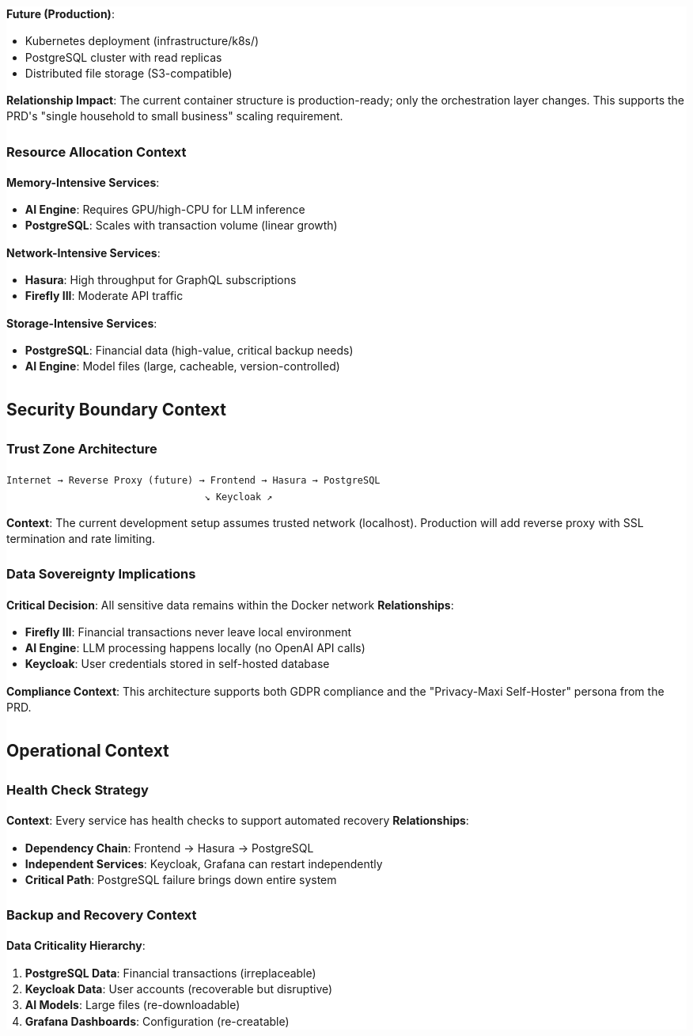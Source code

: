 **Future (Production)**:
- Kubernetes deployment (infrastructure/k8s/)
- PostgreSQL cluster with read replicas
- Distributed file storage (S3-compatible)

**Relationship Impact**: The current container structure is production-ready; only the orchestration layer changes. This supports the PRD's "single household to small business" scaling requirement.

### Resource Allocation Context
**Memory-Intensive Services**:
- **AI Engine**: Requires GPU/high-CPU for LLM inference
- **PostgreSQL**: Scales with transaction volume (linear growth)

**Network-Intensive Services**:
- **Hasura**: High throughput for GraphQL subscriptions
- **Firefly III**: Moderate API traffic

**Storage-Intensive Services**:
- **PostgreSQL**: Financial data (high-value, critical backup needs)
- **AI Engine**: Model files (large, cacheable, version-controlled)

## Security Boundary Context

### Trust Zone Architecture
```
Internet → Reverse Proxy (future) → Frontend → Hasura → PostgreSQL
                                   ↘ Keycloak ↗
```

**Context**: The current development setup assumes trusted network (localhost). Production will add reverse proxy with SSL termination and rate limiting.

### Data Sovereignty Implications
**Critical Decision**: All sensitive data remains within the Docker network
**Relationships**:
- **Firefly III**: Financial transactions never leave local environment
- **AI Engine**: LLM processing happens locally (no OpenAI API calls)
- **Keycloak**: User credentials stored in self-hosted database

**Compliance Context**: This architecture supports both GDPR compliance and the "Privacy-Maxi Self-Hoster" persona from the PRD.

## Operational Context

### Health Check Strategy
**Context**: Every service has health checks to support automated recovery
**Relationships**:
- **Dependency Chain**: Frontend → Hasura → PostgreSQL
- **Independent Services**: Keycloak, Grafana can restart independently
- **Critical Path**: PostgreSQL failure brings down entire system

### Backup and Recovery Context
**Data Criticality Hierarchy**:
1. **PostgreSQL Data**: Financial transactions (irreplaceable)
2. **Keycloak Data**: User accounts (recoverable but disruptive)
3. **AI Models**: Large files (re-downloadable)
4. **Grafana Dashboards**: Configuration (re-creatable)
